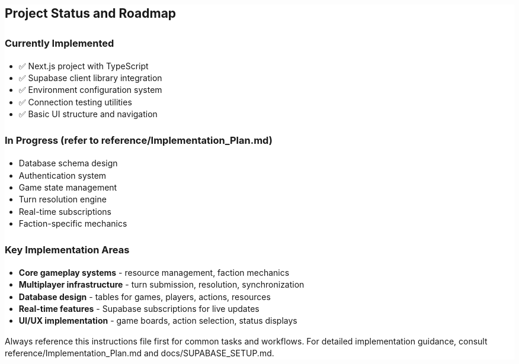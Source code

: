 ## Project Status and Roadmap

### Currently Implemented
- ✅ Next.js project with TypeScript
- ✅ Supabase client library integration
- ✅ Environment configuration system
- ✅ Connection testing utilities
- ✅ Basic UI structure and navigation

### In Progress (refer to reference/Implementation_Plan.md)
- Database schema design
- Authentication system
- Game state management
- Turn resolution engine
- Real-time subscriptions
- Faction-specific mechanics

### Key Implementation Areas
- **Core gameplay systems** - resource management, faction mechanics
- **Multiplayer infrastructure** - turn submission, resolution, synchronization  
- **Database design** - tables for games, players, actions, resources
- **Real-time features** - Supabase subscriptions for live updates
- **UI/UX implementation** - game boards, action selection, status displays

Always reference this instructions file first for common tasks and workflows. For detailed implementation guidance, consult reference/Implementation_Plan.md and docs/SUPABASE_SETUP.md.